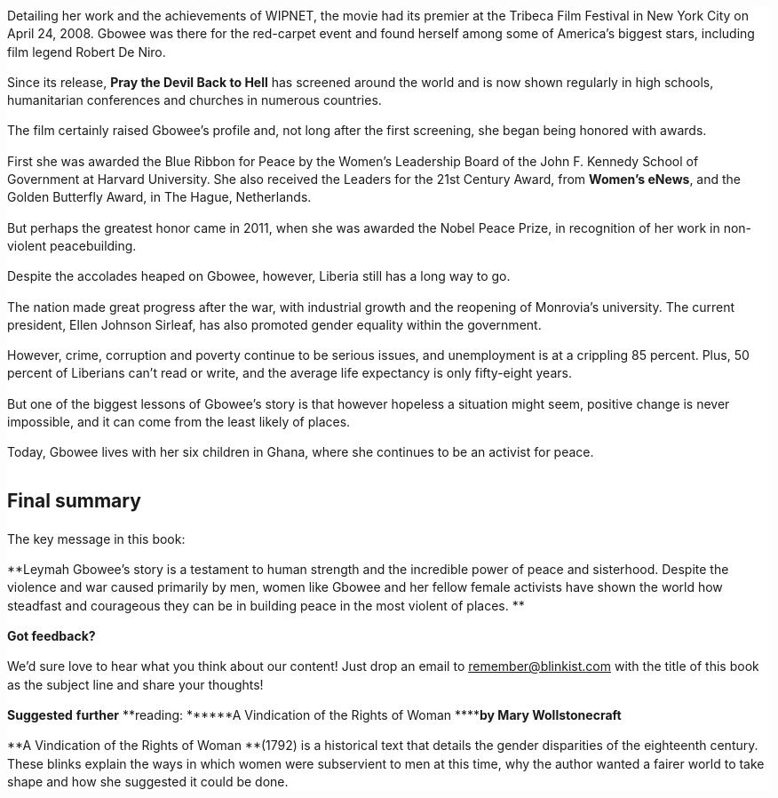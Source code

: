 Detailing her work and the achievements of WIPNET, the movie had its premier at the Tribeca Film Festival in New York City on April 24, 2008. Gbowee was there for the red-carpet event and found herself among some of America’s biggest stars, including film legend Robert De Niro.

Since its release, **Pray the Devil Back to Hell** has screened around the world and is now shown regularly in high schools, humanitarian conferences and churches in numerous countries.

The film certainly raised Gbowee’s profile and, not long after the first screening, she began being honored with awards.

First she was awarded the Blue Ribbon for Peace by the Women’s Leadership Board of the John F. Kennedy School of Government at Harvard University. She also received the Leaders for the 21st Century Award, from **Women’s eNews**, and the Golden Butterfly Award, in The Hague, Netherlands.

But perhaps the greatest honor came in 2011, when she was awarded the Nobel Peace Prize, in recognition of her work in non-violent peacebuilding.

Despite the accolades heaped on Gbowee, however, Liberia still has a long way to go.

The nation made great progress after the war, with industrial growth and the reopening of Monrovia’s university. The current president, Ellen Johnson Sirleaf, has also promoted gender equality within the government.

However, crime, corruption and poverty continue to be serious issues, and unemployment is at a crippling 85 percent. Plus, 50 percent of Liberians can’t read or write, and the average life expectancy is only fifty-eight years.

But one of the biggest lessons of Gbowee’s story is that however hopeless a situation might seem, positive change is never impossible, and it can come from the least likely of places.

Today, Gbowee lives with her six children in Ghana, where she continues to be an activist for peace.

## Final summary

The key message in this book:

**Leymah Gbowee’s story is a testament to human strength and the incredible power of peace and sisterhood. Despite the violence and war caused primarily by men, women like Gbowee and her fellow female activists have shown the world how steadfast and courageous they can be in building peace in the most violent of places. **

**Got feedback?**

We’d sure love to hear what you think about our content! Just drop an email to remember@blinkist.com with the title of this book as the subject line and share your thoughts!

**Suggested** **further** **reading: ******A Vindication of the Rights of Woman ******by Mary Wollstonecraft**

**A Vindication of the Rights of Woman **(1792) is a historical text that details the gender disparities of the eighteenth century. These blinks explain the ways in which women were subservient to men at this time, why the author wanted a fairer world to take shape and how she suggested it could be done.
